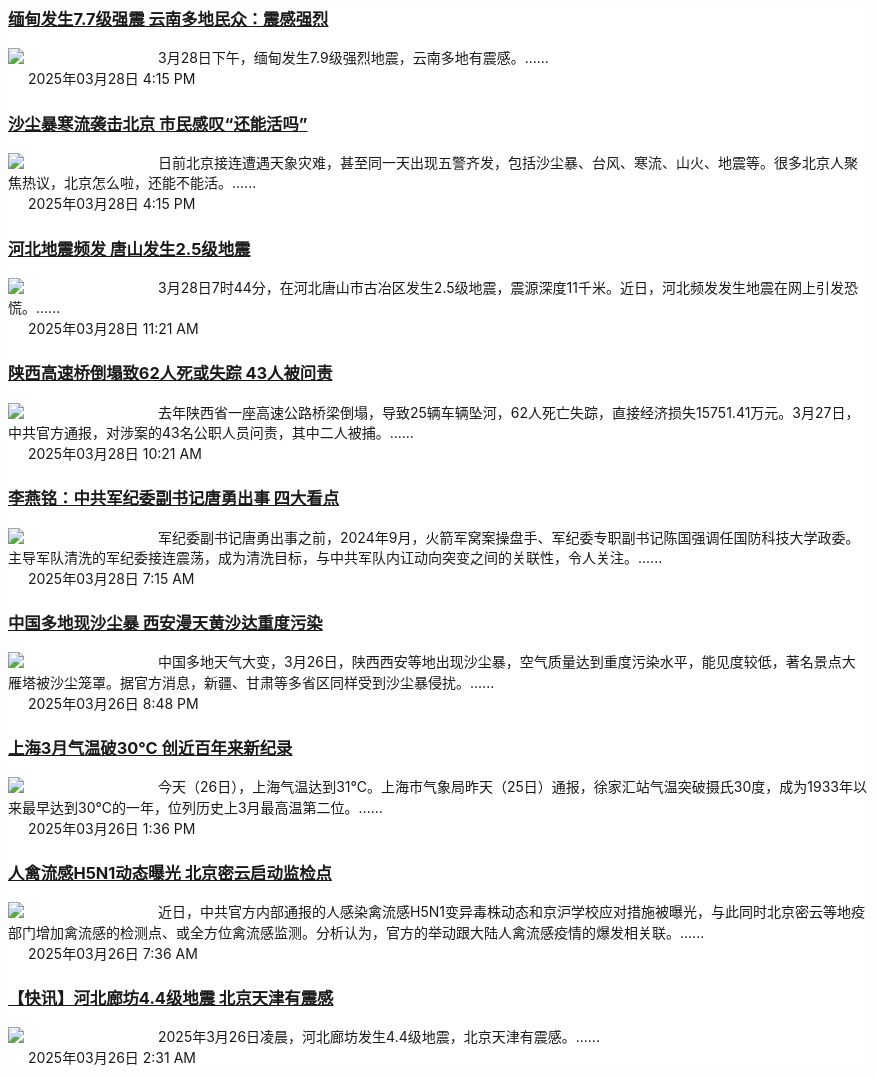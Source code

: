 <tr><td width="742"><h3><a href="https://github.com/1992513/djy/blob/master/gb/25/3/28/n14469263.md#1" target="_blank">缅甸发生7.7级强震 云南多地民众：震感强烈</a><br></h3><a href="https://github.com/1992513/djy/blob/master/gb/25/3/28/n14469263.md#1" target="_blank"><img width="150" src="https://i.epochtimes.com/assets/uploads/2025/03/id14469299-21569fe737623e1e401753210a3aa0d8-150x120.jpg" align ="left"></a>3月28日下午，缅甸发生7.9级强烈地震，云南多地有震感。......<br><img align="bottom" src="https://www.epochtimes.com/assets/themes/djy/images/time.gif" width="16" height="16"> 2025年03月28日 4:15 PM							</td></tr>
<tr><td width="742"><h3><a href="https://github.com/1992513/djy/blob/master/gb/25/3/27/n14468876.md#1" target="_blank">沙尘暴寒流袭击北京  市民感叹“还能活吗”</a><br></h3><a href="https://github.com/1992513/djy/blob/master/gb/25/3/27/n14468876.md#1" target="_blank"><img width="150" src="https://i.epochtimes.com/assets/uploads/2025/03/id14468883-5d28e9d042c810793fcec372f43b1579-150x120.jpg" align ="left"></a>日前北京接连遭遇天象灾难，甚至同一天出现五警齐发，包括沙尘暴、台风、寒流、山火、地震等。很多北京人聚焦热议，北京怎么啦，还能不能活。......<br><img align="bottom" src="https://www.epochtimes.com/assets/themes/djy/images/time.gif" width="16" height="16"> 2025年03月28日 4:15 PM							</td></tr>
<tr><td width="742"><h3><a href="https://github.com/1992513/djy/blob/master/gb/25/3/28/n14469020.md#1" target="_blank">河北地震频发 唐山发生2.5级地震</a><br></h3><a href="https://github.com/1992513/djy/blob/master/gb/25/3/28/n14469020.md#1" target="_blank"><img width="150" src="https://i.epochtimes.com/assets/uploads/2025/03/id14469035-dfasaof-150x120.jpg" align ="left"></a>3月28日7时44分，在河北唐山市古冶区发生2.5级地震，震源深度11千米。近日，河北频发发生地震在网上引发恐慌。......<br><img align="bottom" src="https://www.epochtimes.com/assets/themes/djy/images/time.gif" width="16" height="16"> 2025年03月28日 11:21 AM							</td></tr>
<tr><td width="742"><h3><a href="https://github.com/1992513/djy/blob/master/gb/25/3/28/n14468987.md#1" target="_blank">陕西高速桥倒塌致62人死或失踪 43人被问责</a><br></h3><a href="https://github.com/1992513/djy/blob/master/gb/25/3/28/n14468987.md#1" target="_blank"><img width="150" src="https://i.epochtimes.com/assets/uploads/2024/07/id14295801-a03da21a7b6d9ff51993f26283bca3cc-600x400-1-150x120.png" align ="left"></a>去年陕西省一座高速公路桥梁倒塌，导致25辆车辆坠河，62人死亡失踪，直接经济损失15751.41万元。3月27日，中共官方通报，对涉案的43名公职人员问责，其中二人被捕。......<br><img align="bottom" src="https://www.epochtimes.com/assets/themes/djy/images/time.gif" width="16" height="16"> 2025年03月28日 10:21 AM							</td></tr>
<tr><td width="742"><h3><a href="https://github.com/1992513/djy/blob/master/gb/25/3/27/n14468854.md#1" target="_blank">李燕铭：中共军纪委副书记唐勇出事 四大看点</a><br></h3><a href="https://github.com/1992513/djy/blob/master/gb/25/3/27/n14468854.md#1" target="_blank"><img width="150" src="https://i.epochtimes.com/assets/uploads/2025/03/id14463630-GettyImages-2204510823-150x120.jpg" align ="left"></a>军纪委副书记唐勇出事之前，2024年9月，火箭军窝案操盘手、军纪委专职副书记陈国强调任国防科技大学政委。主导军队清洗的军纪委接连震荡，成为清洗目标，与中共军队内讧动向突变之间的关联性，令人关注。......<br><img align="bottom" src="https://www.epochtimes.com/assets/themes/djy/images/time.gif" width="16" height="16"> 2025年03月28日 7:15 AM							</td></tr>
<tr><td width="742"><h3><a href="https://github.com/1992513/djy/blob/master/gb/25/3/26/n14467511.md#1" target="_blank">中国多地现沙尘暴 西安漫天黄沙达重度污染</a><br></h3><a href="https://github.com/1992513/djy/blob/master/gb/25/3/26/n14467511.md#1" target="_blank"><img width="150" src="https://i.epochtimes.com/assets/uploads/2025/03/id14467537-ad2582cbecba8cf7eec9a316472faa2a-150x120.png" align ="left"></a>中国多地天气大变，3月26日，陕西西安等地出现沙尘暴，空气质量达到重度污染水平，能见度较低，著名景点大雁塔被沙尘笼罩。据官方消息，新疆、甘肃等多省区同样受到沙尘暴侵扰。......<br><img align="bottom" src="https://www.epochtimes.com/assets/themes/djy/images/time.gif" width="16" height="16"> 2025年03月26日 8:48 PM							</td></tr>
<tr><td width="742"><h3><a href="https://github.com/1992513/djy/blob/master/gb/25/3/26/n14467220.md#1" target="_blank">上海3月气温破30℃ 创近百年来新纪录</a><br></h3><a href="https://github.com/1992513/djy/blob/master/gb/25/3/26/n14467220.md#1" target="_blank"><img width="150" src="https://i.epochtimes.com/assets/uploads/2024/10/id14343443-GettyImages-2155632911-1080x720-1-150x120.jpg" align ="left"></a>今天（26日），上海气温达到31℃。上海市气象局昨天（25日）通报，徐家汇站气温突破摄氏30度，成为1933年以来最早达到30℃的一年，位列历史上3月最高温第二位。......<br><img align="bottom" src="https://www.epochtimes.com/assets/themes/djy/images/time.gif" width="16" height="16"> 2025年03月26日 1:36 PM							</td></tr>
<tr><td width="742"><h3><a href="https://github.com/1992513/djy/blob/master/gb/25/3/24/n14465769.md#1" target="_blank">人禽流感H5N1动态曝光 北京密云启动监检点</a><br></h3><a href="https://github.com/1992513/djy/blob/master/gb/25/3/24/n14465769.md#1" target="_blank"><img width="150" src="https://i.epochtimes.com/assets/uploads/2025/03/id14466021-39ee6d8736df4f4408faa921b03a3315-150x120.jpg" align ="left"></a>近日，中共官方内部通报的人感染禽流感H5N1变异毒株动态和京沪学校应对措施被曝光，与此同时北京密云等地疫部门增加禽流感的检测点、或全方位禽流感监测。分析认为，官方的举动跟大陆人禽流感疫情的爆发相关联。......<br><img align="bottom" src="https://www.epochtimes.com/assets/themes/djy/images/time.gif" width="16" height="16"> 2025年03月26日 7:36 AM							</td></tr>
<tr><td width="742"><h3><a href="https://github.com/1992513/djy/blob/master/gb/25/3/25/n14466819.md#1" target="_blank">【快讯】河北廊坊4.4级地震 北京天津有震感</a><br></h3><a href="https://github.com/1992513/djy/blob/master/gb/25/3/25/n14466819.md#1" target="_blank"><img width="150" src="https://i.epochtimes.com/assets/uploads/2025/03/id14466837-Screenshot-2025-03-25-140738-150x120.jpg" align ="left"></a>2025年3月26日凌晨，河北廊坊发生4.4级地震，北京天津有震感。......<br><img align="bottom" src="https://www.epochtimes.com/assets/themes/djy/images/time.gif" width="16" height="16"> 2025年03月26日 2:31 AM							</td></tr>